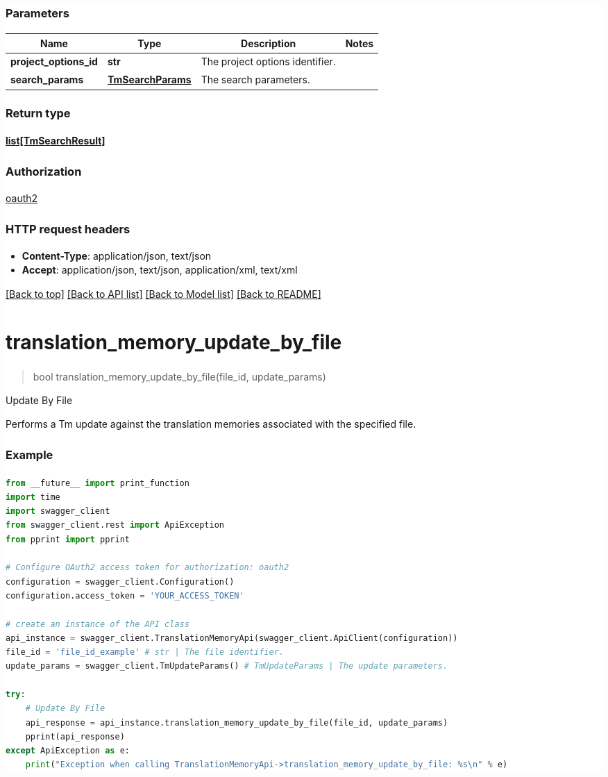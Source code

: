### Parameters

Name | Type | Description  | Notes
------------- | ------------- | ------------- | -------------
 **project_options_id** | **str**| The project options identifier. | 
 **search_params** | [**TmSearchParams**](TmSearchParams.md)| The search parameters. | 

### Return type

[**list[TmSearchResult]**](TmSearchResult.md)

### Authorization

[oauth2](../README.md#oauth2)

### HTTP request headers

 - **Content-Type**: application/json, text/json
 - **Accept**: application/json, text/json, application/xml, text/xml

[[Back to top]](#) [[Back to API list]](../README.md#documentation-for-api-endpoints) [[Back to Model list]](../README.md#documentation-for-models) [[Back to README]](../README.md)

# **translation_memory_update_by_file**
> bool translation_memory_update_by_file(file_id, update_params)

Update By File

Performs a Tm update against the translation memories associated with the specified file.

### Example
```python
from __future__ import print_function
import time
import swagger_client
from swagger_client.rest import ApiException
from pprint import pprint

# Configure OAuth2 access token for authorization: oauth2
configuration = swagger_client.Configuration()
configuration.access_token = 'YOUR_ACCESS_TOKEN'

# create an instance of the API class
api_instance = swagger_client.TranslationMemoryApi(swagger_client.ApiClient(configuration))
file_id = 'file_id_example' # str | The file identifier.
update_params = swagger_client.TmUpdateParams() # TmUpdateParams | The update parameters.

try:
    # Update By File
    api_response = api_instance.translation_memory_update_by_file(file_id, update_params)
    pprint(api_response)
except ApiException as e:
    print("Exception when calling TranslationMemoryApi->translation_memory_update_by_file: %s\n" % e)
```
